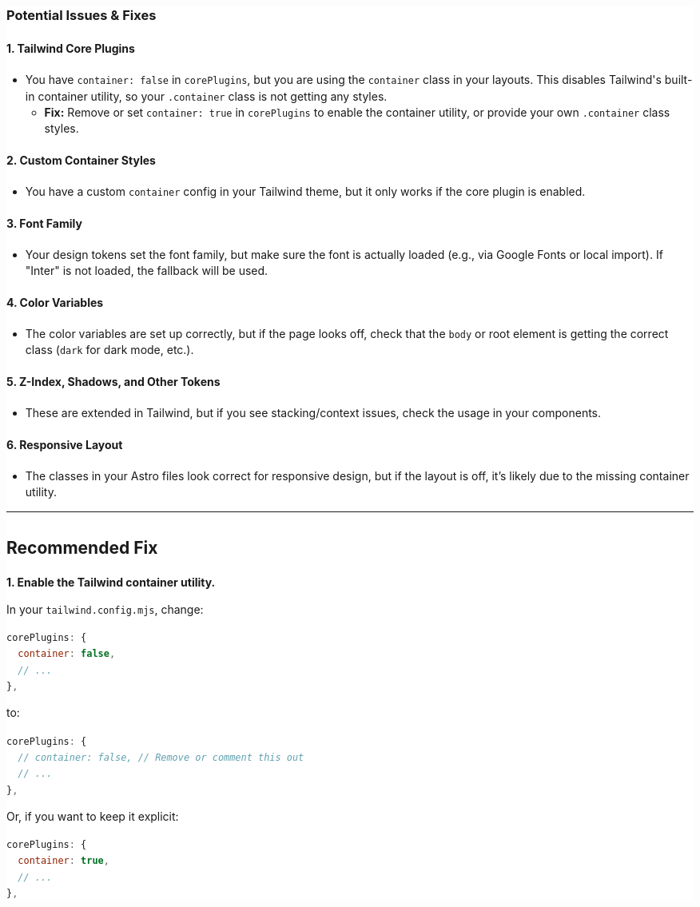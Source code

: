 ### Potential Issues & Fixes

#### 1. **Tailwind Core Plugins**
- You have `container: false` in `corePlugins`, but you are using the `container` class in your layouts. This disables Tailwind's built-in container utility, so your `.container` class is not getting any styles.
  - **Fix:** Remove or set `container: true` in `corePlugins` to enable the container utility, or provide your own `.container` class styles.

#### 2. **Custom Container Styles**
- You have a custom `container` config in your Tailwind theme, but it only works if the core plugin is enabled.

#### 3. **Font Family**
- Your design tokens set the font family, but make sure the font is actually loaded (e.g., via Google Fonts or local import). If "Inter" is not loaded, the fallback will be used.

#### 4. **Color Variables**
- The color variables are set up correctly, but if the page looks off, check that the `body` or root element is getting the correct class (`dark` for dark mode, etc.).

#### 5. **Z-Index, Shadows, and Other Tokens**
- These are extended in Tailwind, but if you see stacking/context issues, check the usage in your components.

#### 6. **Responsive Layout**
- The classes in your Astro files look correct for responsive design, but if the layout is off, it’s likely due to the missing container utility.

---

## **Recommended Fix**

**1. Enable the Tailwind container utility.**

In your `tailwind.config.mjs`, change:
```js
corePlugins: {
  container: false,
  // ...
},
```
to:
```js
corePlugins: {
  // container: false, // Remove or comment this out
  // ...
},
```
Or, if you want to keep it explicit:
```js
corePlugins: {
  container: true,
  // ...
},
```

